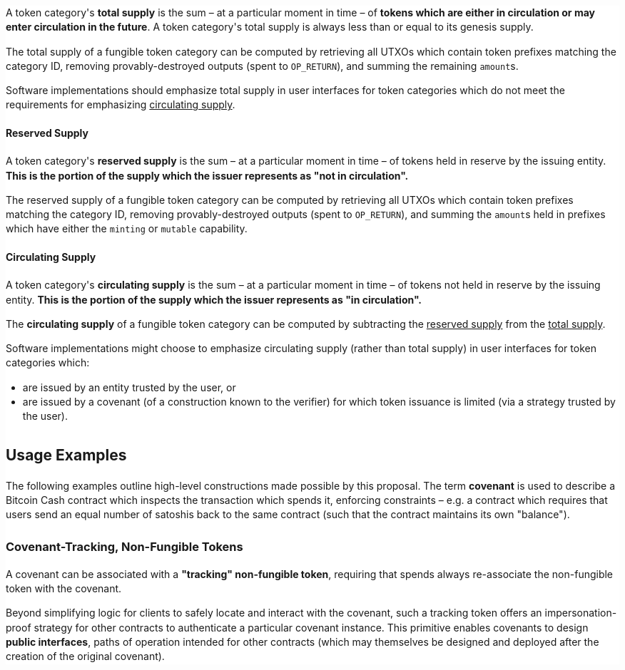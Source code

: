 A token category's **total supply** is the sum – at a particular moment in time – of **tokens which are either in circulation or may enter circulation in the future**. A token category's total supply is always less than or equal to its genesis supply.

The total supply of a fungible token category can be computed by retrieving all UTXOs which contain token prefixes matching the category ID, removing provably-destroyed outputs (spent to `OP_RETURN`), and summing the remaining `amount`s.

Software implementations should emphasize total supply in user interfaces for token categories which do not meet the requirements for emphasizing [circulating supply](#circulating-supply).

#### Reserved Supply

A token category's **reserved supply** is the sum – at a particular moment in time – of tokens held in reserve by the issuing entity. **This is the portion of the supply which the issuer represents as "not in circulation".**

The reserved supply of a fungible token category can be computed by retrieving all UTXOs which contain token prefixes matching the category ID, removing provably-destroyed outputs (spent to `OP_RETURN`), and summing the `amount`s held in prefixes which have either the `minting` or `mutable` capability.

#### Circulating Supply

A token category's **circulating supply** is the sum – at a particular moment in time – of tokens not held in reserve by the issuing entity. **This is the portion of the supply which the issuer represents as "in circulation".**

The **circulating supply** of a fungible token category can be computed by subtracting the [reserved supply](#reserved-supply) from the [total supply](#total-supply).

Software implementations might choose to emphasize circulating supply (rather than total supply) in user interfaces for token categories which:

- are issued by an entity trusted by the user, or
- are issued by a covenant (of a construction known to the verifier) for which token issuance is limited (via a strategy trusted by the user).

## Usage Examples

The following examples outline high-level constructions made possible by this proposal. The term **covenant** is used to describe a Bitcoin Cash contract which inspects the transaction which spends it, enforcing constraints – e.g. a contract which requires that users send an equal number of satoshis back to the same contract (such that the contract maintains its own "balance").

### Covenant-Tracking, Non-Fungible Tokens

A covenant can be associated with a **"tracking" non-fungible token**, requiring that spends always re-associate the non-fungible token with the covenant.

Beyond simplifying logic for clients to safely locate and interact with the covenant, such a tracking token offers an impersonation-proof strategy for other contracts to authenticate a particular covenant instance. This primitive enables covenants to design **public interfaces**, paths of operation intended for other contracts (which may themselves be designed and deployed after the creation of the original covenant).
